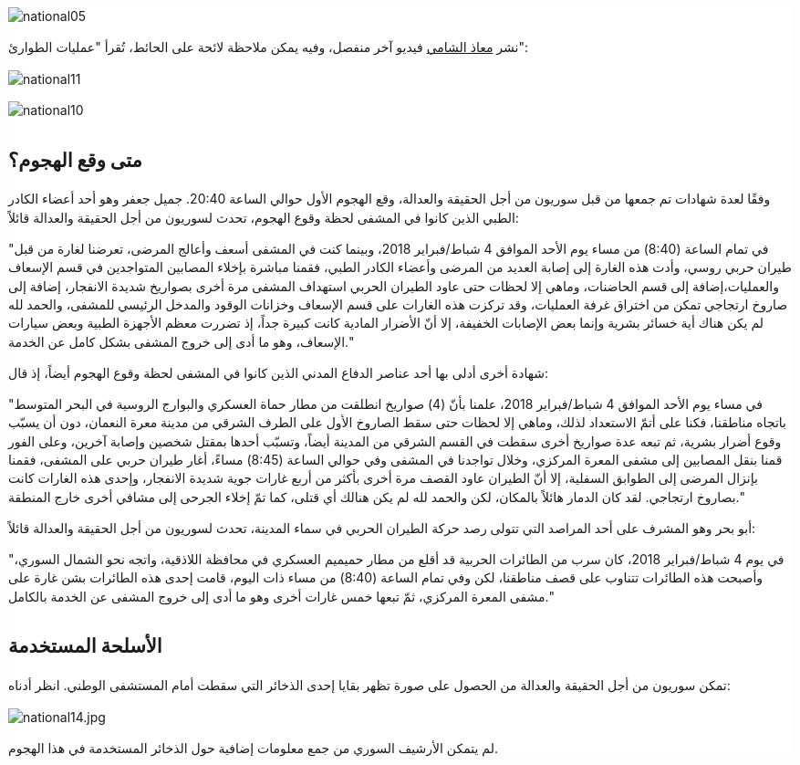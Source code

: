 ![national05](assets/national05.jpg)

نشر  [معاذ الشامي](https://www.youtube.com/watch?v=IicAGAWhD_E) فيديو آخر منفصل، وفيه يمكن ملاحظة لائحة على الحائط، تُقرأ "عمليات الطوارئ":

![national11](assets/national11.jpg)

![national10](assets/national10.jpg)

## متى وقع الهجوم؟

وفقًا لعدة شهادات تم جمعها من قبل سوريون من أجل الحقيقة والعدالة، وقع الهجوم الأول حوالي الساعة 20:40. جميل جعفر وهو أحد أعضاء الكادر الطبي الذين كانوا في المشفى لحظة وقوع الهجوم، تحدث لسوريون من أجل الحقيقة والعدالة قائلاً:

"في تمام الساعة (8:40) من مساء يوم الأحد الموافق 4 شباط/فبراير 2018، وبينما كنت في المشفى أسعف وأعالج المرضى، تعرضنا لغارة من قبل طيران حربي روسي، وأدت هذه الغارة إلى إصابة العديد من المرضى وأعضاء الكادر الطبي، فقمنا مباشرة بإخلاء المصابين المتواجدين في قسم الإسعاف والعمليات،إضافة إلى قسم الحاضنات، وماهي إلا لحظات حتى عاود الطيران الحربي استهداف المشفى مرة أخرى بصواريخ شديدة الانفجار، إضافة إلى صاروخ ارتجاجي تمكن من اختراق غرفة العمليات، وقد تركزت هذه الغارات على قسم الإسعاف وخزانات الوقود والمدخل الرئيسي للمشفى، والحمد لله لم يكن هناك أية خسائر بشرية وإنما بعض الإصابات الخفيفة، إلا أنّ الأضرار المادية كانت كبيرة جداً، إذ تضررت معظم الأجهزة الطبية وبعض سيارات الإسعاف، وهو ما أدى إلى خروج المشفى بشكل كامل عن الخدمة."

شهادة أخرى أدلى بها أحد عناصر الدفاع المدني الذين كانوا في المشفى لحظة وقوع الهجوم أيضاً، إذ قال:

"في مساء يوم الأحد الموافق 4 شباط/فبراير 2018، علمنا بأنّ (4) صواريخ انطلقت من مطار حماة العسكري والبوارج الروسية في البحر المتوسط باتجاه مناطقنا، فكنا على أتمّ الاستعداد لذلك، وماهي إلا لحظات حتى سقط الصاروخ الأول على الطرف الشرقي من مدينة معرة النعمان، دون أن يسبّب وقوع أضرار بشرية، ثم تبعه عدة صواريخ أخرى سقطت في القسم الشرقي من المدينة أيضاً، وتسبّب أحدها بمقتل شخصين وإصابة آخرين، وعلى الفور قمنا بنقل المصابين إلى مشفى المعرة المركزي، وخلال تواجدنا في المشفى وفي حوالي الساعة (8:45) مساءً، أغار طيران حربي على المشفى، فقمنا بإنزال المرضى إلى الطوابق السفلية، إلا أنّ الطيران عاود القصف مرة أخرى بأكثر من أربع غارات جوية شديدة الانفجار، وإحدى هذه الغارات كانت بصاروخ ارتجاجي. لقد كان الدمار هائلاً بالمكان، لكن والحمد لله لم يكن هنالك أي قتلى، كما تمّ إخلاء الجرحى إلى مشافي أخرى خارج المنطقة."

أبو بحر وهو المشرف على أحد المراصد التي تتولى رصد حركة الطيران الحربي في سماء المدينة، تحدث لسوريون من أجل الحقيقة والعدالة قائلاً:

"في يوم 4 شباط/فبراير 2018، كان سرب من الطائرات الحربية قد أقلع من مطار حميميم العسكري في محافظة اللاذقية، واتجه نحو الشمال السوري، وأصبحت هذه الطائرات تتناوب على قصف مناطقنا، لكن وفي تمام الساعة (8:40) من مساء ذات اليوم، قامت إحدى هذه الطائرات بشن غارة على مشفى المعرة المركزي، ثمّ تبعها خمس غارات أخرى وهو ما أدى إلى خروج المشفى عن الخدمة بالكامل."

## الأسلحة المستخدمة

تمكن سوريون من أجل الحقيقة والعدالة من الحصول على صورة تظهر بقايا إحدى الذخائر التي سقطت أمام المستشفى الوطني. انظر أدناه:

![national14.jpg](assets/national14.jpg)

لم يتمكن الأرشيف السوري من جمع معلومات إضافية حول الذخائر المستخدمة في هذا الهجوم.

